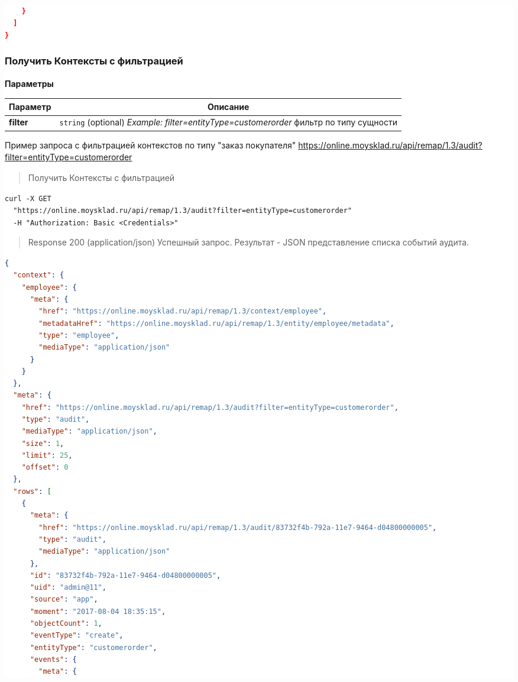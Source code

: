 ```json
    }
  ]
}

```

### Получить Контексты c фильтрацией

**Параметры**

|Параметр   |Описание   | 
|---|---|
|**filter** |  `string` (optional) *Example: filter=entityType=customerorder* фильтр по типу сущности|

Пример запроса с фильтрацией контекстов по типу "заказ покупателя"
https://online.moysklad.ru/api/remap/1.3/audit?filter=entityType=customerorder

> Получить Контексты c фильтрацией

```shell
curl -X GET
  "https://online.moysklad.ru/api/remap/1.3/audit?filter=entityType=customerorder"
  -H "Authorization: Basic <Credentials>"
```

> Response 200 (application/json)
Успешный запрос. Результат - JSON представление списка событий аудита.

```json
{
  "context": {
    "employee": {
      "meta": {
        "href": "https://online.moysklad.ru/api/remap/1.3/context/employee",
        "metadataHref": "https://online.moysklad.ru/api/remap/1.3/entity/employee/metadata",
        "type": "employee",
        "mediaType": "application/json"
      }
    }
  },
  "meta": {
    "href": "https://online.moysklad.ru/api/remap/1.3/audit?filter=entityType=customerorder",
    "type": "audit",
    "mediaType": "application/json",
    "size": 1,
    "limit": 25,
    "offset": 0
  },
  "rows": [
    {
      "meta": {
        "href": "https://online.moysklad.ru/api/remap/1.3/audit/83732f4b-792a-11e7-9464-d04800000005",
        "type": "audit",
        "mediaType": "application/json"
      },
      "id": "83732f4b-792a-11e7-9464-d04800000005",
      "uid": "admin@11",
      "source": "app",
      "moment": "2017-08-04 18:35:15",
      "objectCount": 1,
      "eventType": "create",
      "entityType": "customerorder",
      "events": {
        "meta": {
```
